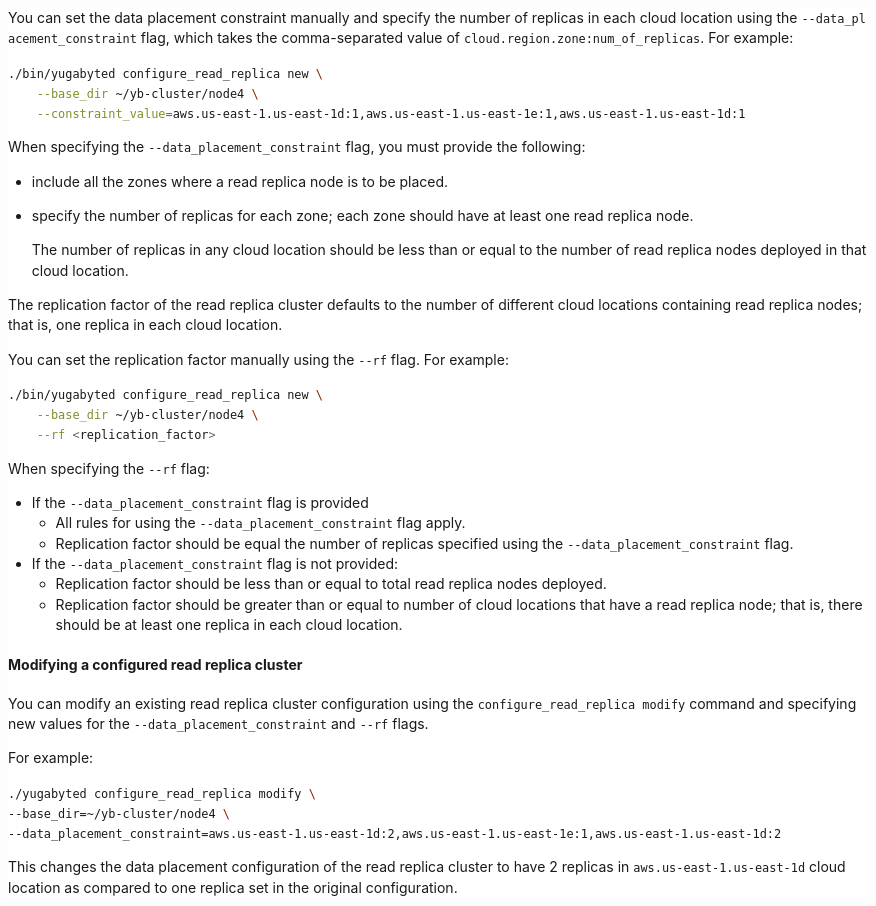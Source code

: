 You can set the data placement constraint manually and specify the number of replicas in each cloud location using the `--data_placement_constraint` flag, which takes the comma-separated value of `cloud.region.zone:num_of_replicas`. For example:

```sh
./bin/yugabyted configure_read_replica new \
    --base_dir ~/yb-cluster/node4 \
    --constraint_value=aws.us-east-1.us-east-1d:1,aws.us-east-1.us-east-1e:1,aws.us-east-1.us-east-1d:1
```

When specifying the `--data_placement_constraint` flag, you must provide the following:

- include all the zones where a read replica node is to be placed.
- specify the number of replicas for each zone; each zone should have at least one read replica node.

    The number of replicas in any cloud location should be less than or equal to the number of read replica nodes deployed in that cloud location.

The replication factor of the read replica cluster defaults to the number of different cloud locations containing read replica nodes; that is, one replica in each cloud location.

You can set the replication factor manually using the `--rf` flag. For example:

```sh
./bin/yugabyted configure_read_replica new \
    --base_dir ~/yb-cluster/node4 \
    --rf <replication_factor>
```

When specifying the `--rf` flag:

- If the `--data_placement_constraint` flag is provided
  - All rules for using the `--data_placement_constraint` flag apply.
  - Replication factor should be equal the number of replicas specified using the `--data_placement_constraint` flag.
- If the `--data_placement_constraint` flag is not provided:
  - Replication factor should be less than or equal to total read replica nodes deployed.
  - Replication factor should be greater than or equal to number of cloud locations that have a read replica node; that is, there should be at least one replica in each cloud location.

#### Modifying a configured read replica cluster

You can modify an existing read replica cluster configuration using the `configure_read_replica modify` command and specifying new values for the `--data_placement_constraint` and `--rf` flags.

For example:

```sh
./yugabyted configure_read_replica modify \
--base_dir=~/yb-cluster/node4 \
--data_placement_constraint=aws.us-east-1.us-east-1d:2,aws.us-east-1.us-east-1e:1,aws.us-east-1.us-east-1d:2
```

This changes the data placement configuration of the read replica cluster to have 2 replicas in `aws.us-east-1.us-east-1d` cloud location as compared to one replica set in the original configuration.
